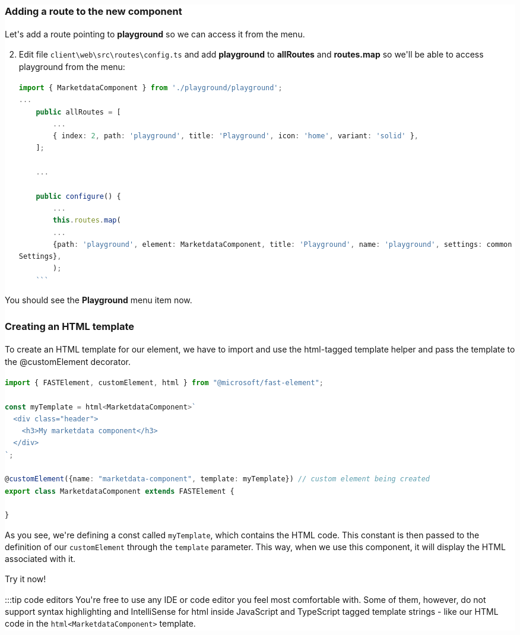 ### Adding a route to the new component
Let's add a route pointing to **playground** so we can access it from the menu.

2. Edit file `client\web\src\routes\config.ts` and add **playground** to **allRoutes** and **routes.map** so we'll be able to access playground from the menu:
	```ts {1,5,14} title='config.ts'
	import { MarketdataComponent } from './playground/playground';
	...
		public allRoutes = [
			...
			{ index: 2, path: 'playground', title: 'Playground', icon: 'home', variant: 'solid' },
		];

		...

		public configure() {
			...
			this.routes.map(
			...
			{path: 'playground', element: MarketdataComponent, title: 'Playground', name: 'playground', settings: commonSettings},
			);
		```

You should see the **Playground** menu item now.

### Creating an HTML template
To create an HTML template for our element, we have to import and use the html-tagged template helper and pass the template to the @customElement decorator.

```ts {1,3,9} title='playground.ts'
import { FASTElement, customElement, html } from "@microsoft/fast-element";

const myTemplate = html<MarketdataComponent>`
  <div class="header">
    <h3>My marketdata component</h3>
  </div>
`;

@customElement({name: "marketdata-component", template: myTemplate}) // custom element being created
export class MarketdataComponent extends FASTElement {
  
}
```

As you see, we're defining a const called `myTemplate`, which contains the HTML code. This constant is then passed to the definition of our `customElement` through the `template` parameter. This way, when we use this component, it will display the HTML associated with it.

Try it now!

:::tip code editors
You're free to use any IDE or code editor you feel most comfortable with. Some of them, however, do not support syntax highlighting and IntelliSense for html inside JavaScript and TypeScript tagged template strings - like our HTML code in the `html<MarketdataComponent>` template.
